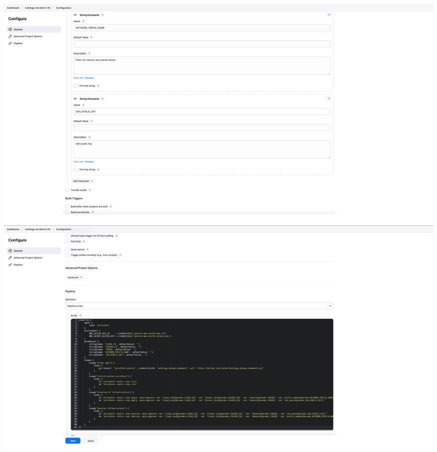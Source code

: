 ![Скриншот 22](https://github.com/cachmc/netology_devops_homework/raw/main/02-terraform/05-teamwork/pictures/task-06-02.png)

![Скриншот 23](https://github.com/cachmc/netology_devops_homework/raw/main/02-terraform/05-teamwork/pictures/task-06-03.png)
